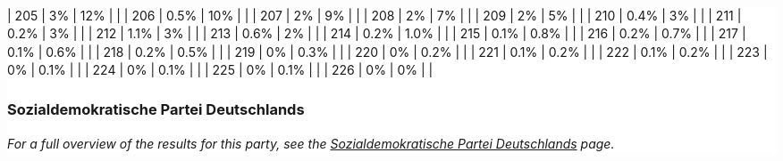 | 205 | 3% | 12% |  |
| 206 | 0.5% | 10% |  |
| 207 | 2% | 9% |  |
| 208 | 2% | 7% |  |
| 209 | 2% | 5% |  |
| 210 | 0.4% | 3% |  |
| 211 | 0.2% | 3% |  |
| 212 | 1.1% | 3% |  |
| 213 | 0.6% | 2% |  |
| 214 | 0.2% | 1.0% |  |
| 215 | 0.1% | 0.8% |  |
| 216 | 0.2% | 0.7% |  |
| 217 | 0.1% | 0.6% |  |
| 218 | 0.2% | 0.5% |  |
| 219 | 0% | 0.3% |  |
| 220 | 0% | 0.2% |  |
| 221 | 0.1% | 0.2% |  |
| 222 | 0.1% | 0.2% |  |
| 223 | 0% | 0.1% |  |
| 224 | 0% | 0.1% |  |
| 225 | 0% | 0.1% |  |
| 226 | 0% | 0% |  |

### Sozialdemokratische Partei Deutschlands

*For a full overview of the results for this party, see the [Sozialdemokratische Partei Deutschlands](party-sozialdemokratischeparteideutschlands.html) page.*
